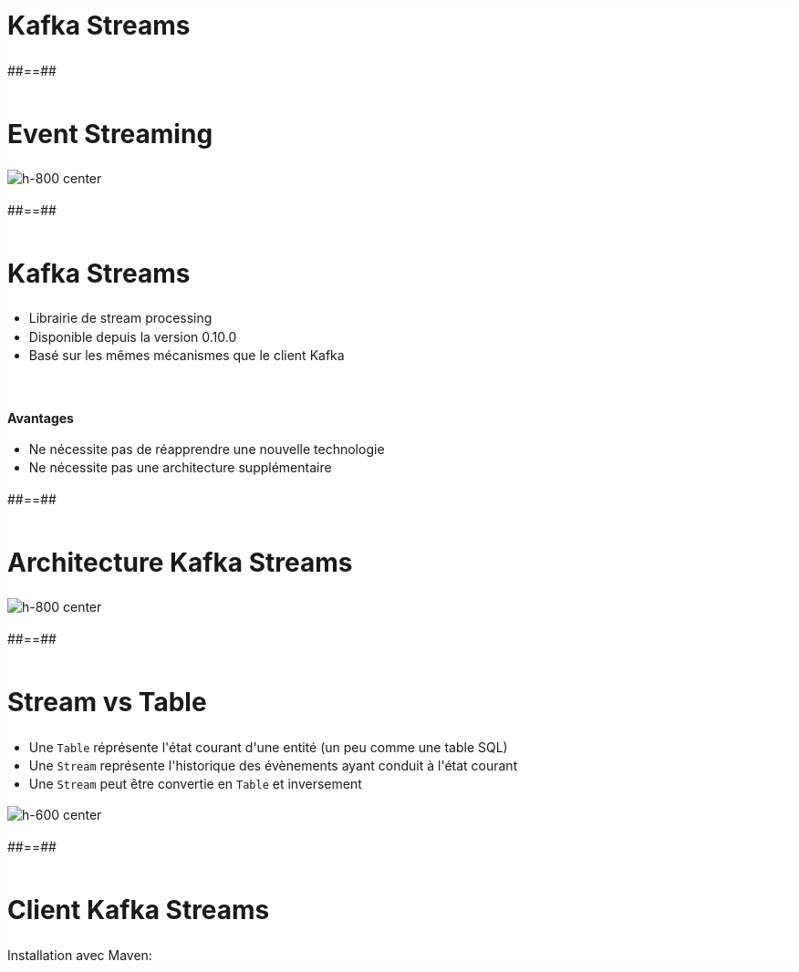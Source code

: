 

# Kafka Streams

##==##



# Event Streaming

![h-800 center](./assets/images/event-streaming.svg)

##==##


# Kafka Streams

* Librairie de stream processing
* Disponible depuis la version 0.10.0
* Basé sur les mêmes mécanismes que le client Kafka

<p><br></p>

**Avantages**

* Ne nécessite pas de réapprendre une nouvelle technologie
* Ne nécessite pas une architecture supplémentaire

##==##


# Architecture Kafka Streams

![h-800 center](./assets/images/stream-architecture.svg)

##==##


# Stream vs Table

* Une `Table` réprésente l'état courant d'une entité (un peu comme une table SQL)
* Une `Stream` représente l'historique des évènements ayant conduit à l'état courant
* Une `Stream` peut être convertie en `Table` et inversement

![h-600 center](./assets/images/stream-table.svg)

##==##


# Client Kafka Streams

Installation avec Maven:
